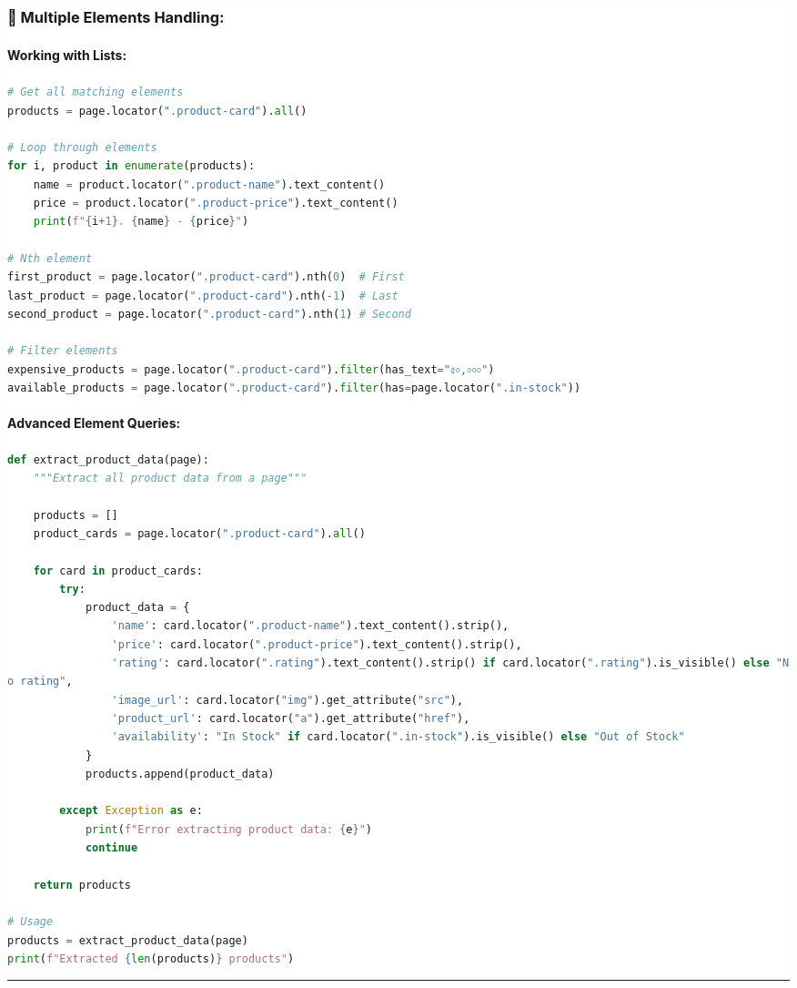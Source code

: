 ### 🎯 Multiple Elements Handling:

#### Working with Lists:
```python
# Get all matching elements
products = page.locator(".product-card").all()

# Loop through elements
for i, product in enumerate(products):
    name = product.locator(".product-name").text_content()
    price = product.locator(".product-price").text_content()
    print(f"{i+1}. {name} - {price}")

# Nth element
first_product = page.locator(".product-card").nth(0)  # First
last_product = page.locator(".product-card").nth(-1)  # Last
second_product = page.locator(".product-card").nth(1) # Second

# Filter elements
expensive_products = page.locator(".product-card").filter(has_text="৫০,০০০")
available_products = page.locator(".product-card").filter(has=page.locator(".in-stock"))
```

#### Advanced Element Queries:
```python
def extract_product_data(page):
    """Extract all product data from a page"""

    products = []
    product_cards = page.locator(".product-card").all()

    for card in product_cards:
        try:
            product_data = {
                'name': card.locator(".product-name").text_content().strip(),
                'price': card.locator(".product-price").text_content().strip(),
                'rating': card.locator(".rating").text_content().strip() if card.locator(".rating").is_visible() else "No rating",
                'image_url': card.locator("img").get_attribute("src"),
                'product_url': card.locator("a").get_attribute("href"),
                'availability': "In Stock" if card.locator(".in-stock").is_visible() else "Out of Stock"
            }
            products.append(product_data)

        except Exception as e:
            print(f"Error extracting product data: {e}")
            continue

    return products

# Usage
products = extract_product_data(page)
print(f"Extracted {len(products)} products")
```

---